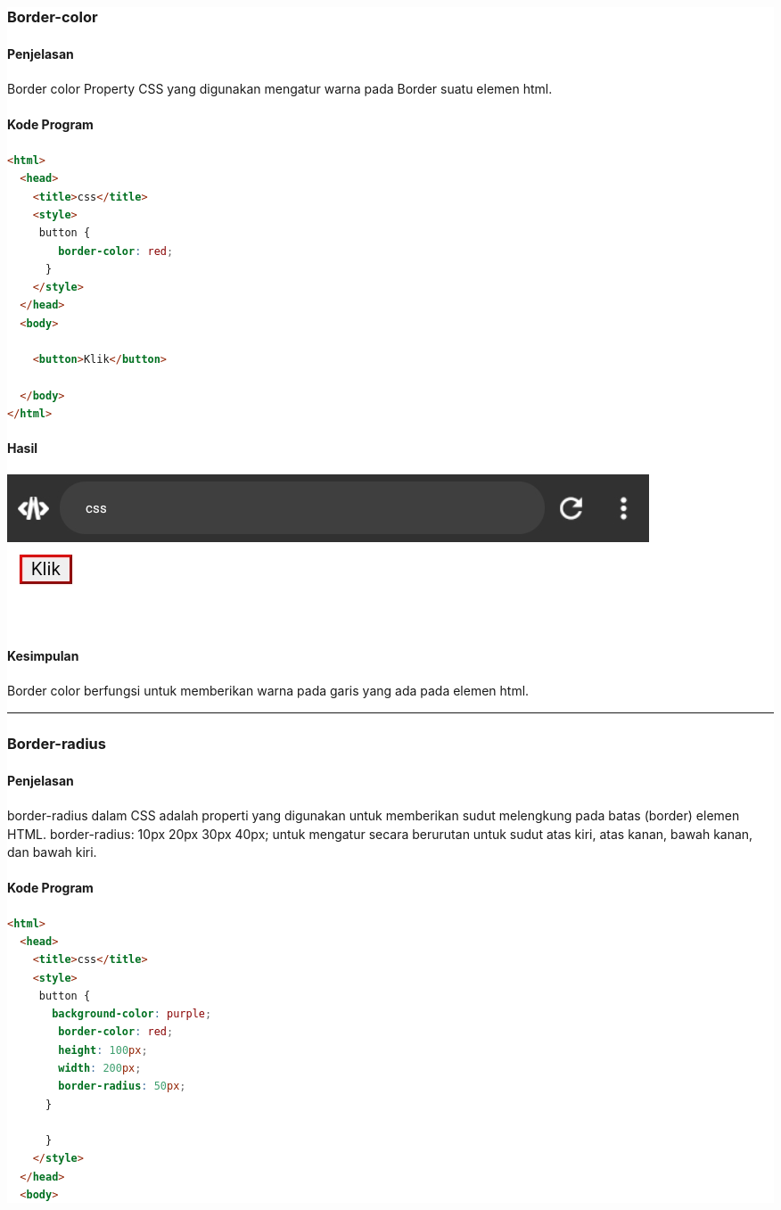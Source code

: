 ### Border-color
#### Penjelasan
Border color Property CSS yang digunakan mengatur warna pada Border suatu elemen html.
#### Kode Program
```Html
<html>
  <head>
    <title>css</title>
    <style>
     button {
        border-color: red;
      }
    </style>
  </head>
  <body>
    
    <button>Klik</button>
    
  </body>
</html>
```

#### Hasil
![hasil](Aset-CSS/1.39.jpg)

#### Kesimpulan
Border color berfungsi untuk memberikan warna pada garis yang ada pada elemen html.

---
### Border-radius
#### Penjelasan
border-radius dalam CSS adalah properti yang digunakan untuk memberikan sudut melengkung pada batas (border) elemen HTML. border-radius: 10px 20px 30px 40px; untuk mengatur secara berurutan untuk sudut atas kiri, atas kanan, bawah kanan, dan bawah kiri.

#### Kode Program
```HTML
<html>
  <head>
    <title>css</title>
    <style>
     button {
       background-color: purple;
        border-color: red;
        height: 100px;
        width: 200px;
        border-radius: 50px;
      }
      
      }
    </style>
  </head>
  <body>
```